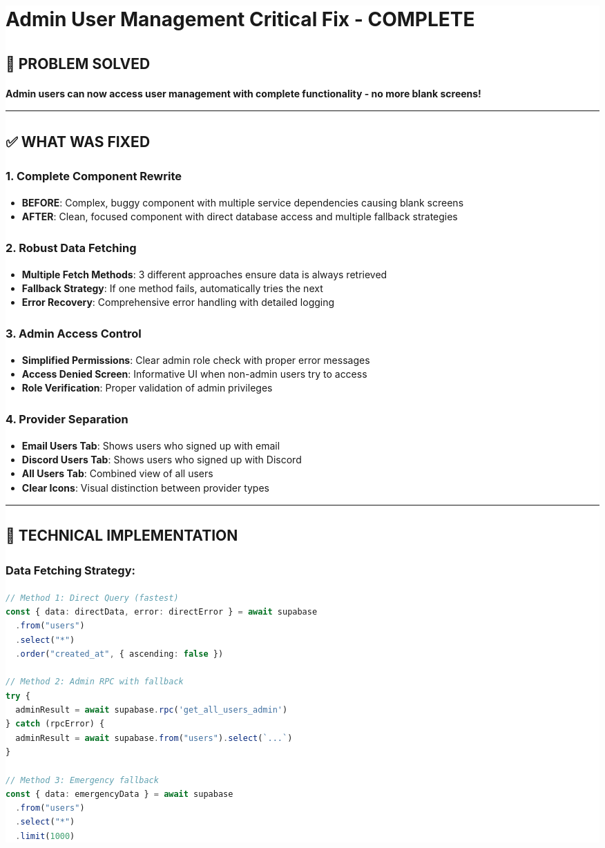 # Admin User Management Critical Fix - COMPLETE

## 🎯 **PROBLEM SOLVED**
**Admin users can now access user management with complete functionality - no more blank screens!**

---

## ✅ **WHAT WAS FIXED**

### **1. Complete Component Rewrite**
- **BEFORE**: Complex, buggy component with multiple service dependencies causing blank screens
- **AFTER**: Clean, focused component with direct database access and multiple fallback strategies

### **2. Robust Data Fetching**
- **Multiple Fetch Methods**: 3 different approaches ensure data is always retrieved
- **Fallback Strategy**: If one method fails, automatically tries the next
- **Error Recovery**: Comprehensive error handling with detailed logging

### **3. Admin Access Control**
- **Simplified Permissions**: Clear admin role check with proper error messages
- **Access Denied Screen**: Informative UI when non-admin users try to access
- **Role Verification**: Proper validation of admin privileges

### **4. Provider Separation**
- **Email Users Tab**: Shows users who signed up with email
- **Discord Users Tab**: Shows users who signed up with Discord
- **All Users Tab**: Combined view of all users
- **Clear Icons**: Visual distinction between provider types

---

## 🔧 **TECHNICAL IMPLEMENTATION**

### **Data Fetching Strategy**:
```typescript
// Method 1: Direct Query (fastest)
const { data: directData, error: directError } = await supabase
  .from("users")
  .select("*")
  .order("created_at", { ascending: false })

// Method 2: Admin RPC with fallback
try {
  adminResult = await supabase.rpc('get_all_users_admin')
} catch (rpcError) {
  adminResult = await supabase.from("users").select(`...`)
}

// Method 3: Emergency fallback
const { data: emergencyData } = await supabase
  .from("users")
  .select("*")
  .limit(1000)
```
